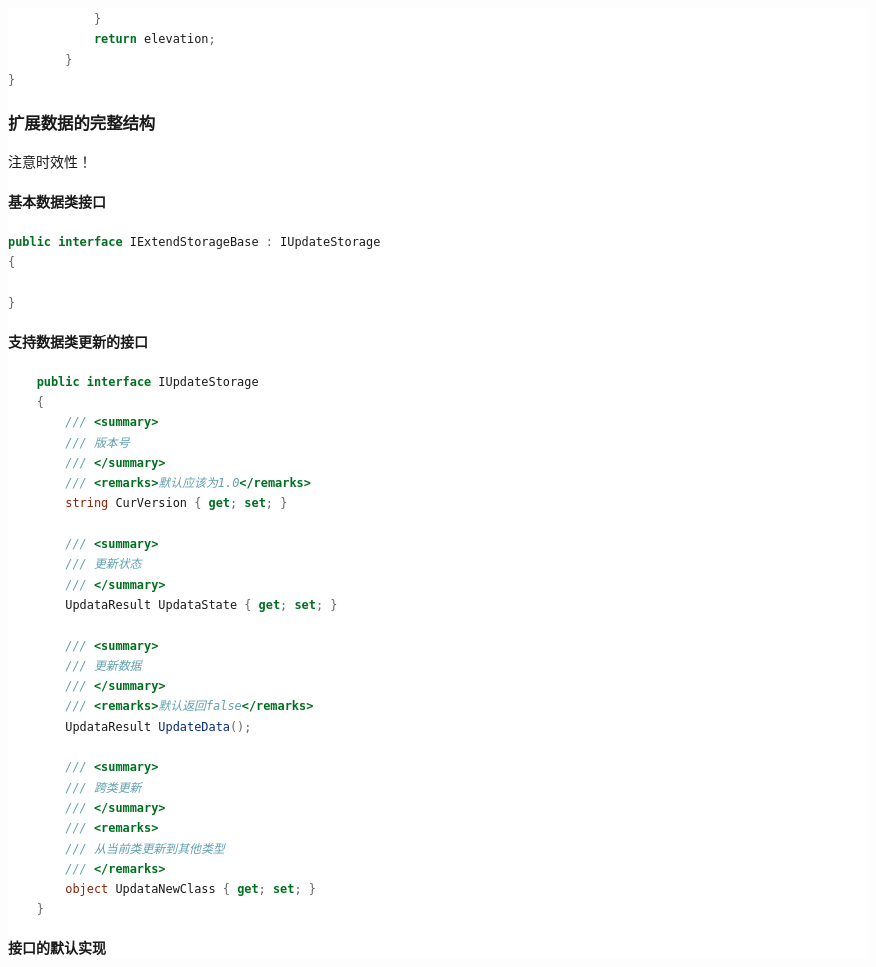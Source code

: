 ```C#
            }
            return elevation;
        }
}
```

### 扩展数据的完整结构

注意时效性！

#### 基本数据类接口

```C#
public interface IExtendStorageBase : IUpdateStorage
{

}
```

#### 支持数据类更新的接口

```C#
    public interface IUpdateStorage
    {
        /// <summary>
        /// 版本号
        /// </summary>
        /// <remarks>默认应该为1.0</remarks>
        string CurVersion { get; set; }

        /// <summary>
        /// 更新状态
        /// </summary>
        UpdataResult UpdataState { get; set; }

        /// <summary>
        /// 更新数据
        /// </summary>
        /// <remarks>默认返回false</remarks>
        UpdataResult UpdateData();

        /// <summary>
        /// 跨类更新
        /// </summary>
        /// <remarks>
        /// 从当前类更新到其他类型
        /// </remarks>
        object UpdataNewClass { get; set; }
    }
```

#### 接口的默认实现
